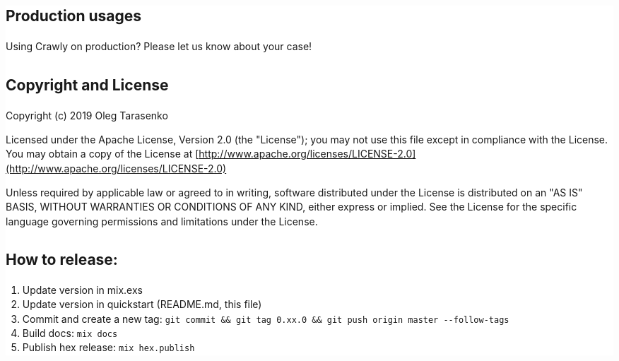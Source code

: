 ## Production usages

Using Crawly on production? Please let us know about your case!

## Copyright and License

Copyright (c) 2019 Oleg Tarasenko

Licensed under the Apache License, Version 2.0 (the "License");
you may not use this file except in compliance with the License.
You may obtain a copy of the License at [http://www.apache.org/licenses/LICENSE-2.0](http://www.apache.org/licenses/LICENSE-2.0)

Unless required by applicable law or agreed to in writing, software
distributed under the License is distributed on an "AS IS" BASIS,
WITHOUT WARRANTIES OR CONDITIONS OF ANY KIND, either express or implied.
See the License for the specific language governing permissions and
limitations under the License.


## How to release:

1. Update version in mix.exs
2. Update version in quickstart (README.md, this file)
3. Commit and create a new tag: `git commit && git tag 0.xx.0 && git push origin master --follow-tags`
4. Build docs: `mix docs`
5. Publish hex release: `mix hex.publish`
